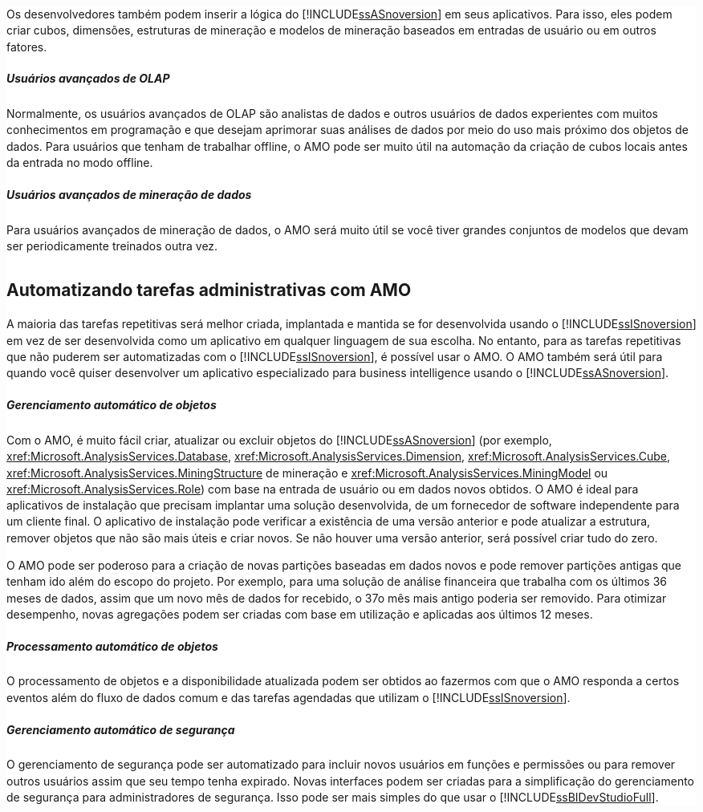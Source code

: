  Os desenvolvedores também podem inserir a lógica do [!INCLUDE[ssASnoversion](../../../includes/ssasnoversion-md.md)] em seus aplicativos. Para isso, eles podem criar cubos, dimensões, estruturas de mineração e modelos de mineração baseados em entradas de usuário ou em outros fatores.  
  
##### <a name="olap-advanced-users"></a>Usuários avançados de OLAP  
 Normalmente, os usuários avançados de OLAP são analistas de dados e outros usuários de dados experientes com muitos conhecimentos em programação e que desejam aprimorar suas análises de dados por meio do uso mais próximo dos objetos de dados. Para usuários que tenham de trabalhar offline, o AMO pode ser muito útil na automação da criação de cubos locais antes da entrada no modo offline.  
  
##### <a name="data-mining-advanced-users"></a>Usuários avançados de mineração de dados  
 Para usuários avançados de mineração de dados, o AMO será muito útil se você tiver grandes conjuntos de modelos que devam ser periodicamente treinados outra vez.  
  
##  <a name="AutomatingAdministrativeTaskswithAMO"></a>Automatizando tarefas administrativas com AMO  
 A maioria das tarefas repetitivas será melhor criada, implantada e mantida se for desenvolvida usando o [!INCLUDE[ssISnoversion](../../../includes/ssisnoversion-md.md)] em vez de ser desenvolvida como um aplicativo em qualquer linguagem de sua escolha. No entanto, para as tarefas repetitivas que não puderem ser automatizadas com o [!INCLUDE[ssISnoversion](../../../includes/ssisnoversion-md.md)], é possível usar o AMO. O AMO também será útil para quando você quiser desenvolver um aplicativo especializado para business intelligence usando o [!INCLUDE[ssASnoversion](../../../includes/ssasnoversion-md.md)].  
  
##### <a name="automatic-object-management"></a>Gerenciamento automático de objetos  
 Com o AMO, é muito fácil criar, atualizar ou excluir objetos do [!INCLUDE[ssASnoversion](../../../includes/ssasnoversion-md.md)] (por exemplo, <xref:Microsoft.AnalysisServices.Database>, <xref:Microsoft.AnalysisServices.Dimension>, <xref:Microsoft.AnalysisServices.Cube>, <xref:Microsoft.AnalysisServices.MiningStructure> de mineração e <xref:Microsoft.AnalysisServices.MiningModel> ou <xref:Microsoft.AnalysisServices.Role>) com base na entrada de usuário ou em dados novos obtidos. O AMO é ideal para aplicativos de instalação que precisam implantar uma solução desenvolvida, de um fornecedor de software independente para um cliente final. O aplicativo de instalação pode verificar a existência de uma versão anterior e pode atualizar a estrutura, remover objetos que não são mais úteis e criar novos. Se não houver uma versão anterior, será possível criar tudo do zero.  
  
 O AMO pode ser poderoso para a criação de novas partições baseadas em dados novos e pode remover partições antigas que tenham ido além do escopo do projeto. Por exemplo, para uma solução de análise financeira que trabalha com os últimos 36 meses de dados, assim que um novo mês de dados for recebido, o 37o mês mais antigo poderia ser removido. Para otimizar desempenho, novas agregações podem ser criadas com base em utilização e aplicadas aos últimos 12 meses.  
  
##### <a name="automatic-object-processing"></a>Processamento automático de objetos  
 O processamento de objetos e a disponibilidade atualizada podem ser obtidos ao fazermos com que o AMO responda a certos eventos além do fluxo de dados comum e das tarefas agendadas que utilizam o [!INCLUDE[ssISnoversion](../../../includes/ssisnoversion-md.md)].  
  
##### <a name="automatic-security-management"></a>Gerenciamento automático de segurança  
 O gerenciamento de segurança pode ser automatizado para incluir novos usuários em funções e permissões ou para remover outros usuários assim que seu tempo tenha expirado. Novas interfaces podem ser criadas para a simplificação do gerenciamento de segurança para administradores de segurança. Isso pode ser mais simples do que usar o [!INCLUDE[ssBIDevStudioFull](../../../includes/ssbidevstudiofull-md.md)].  
  